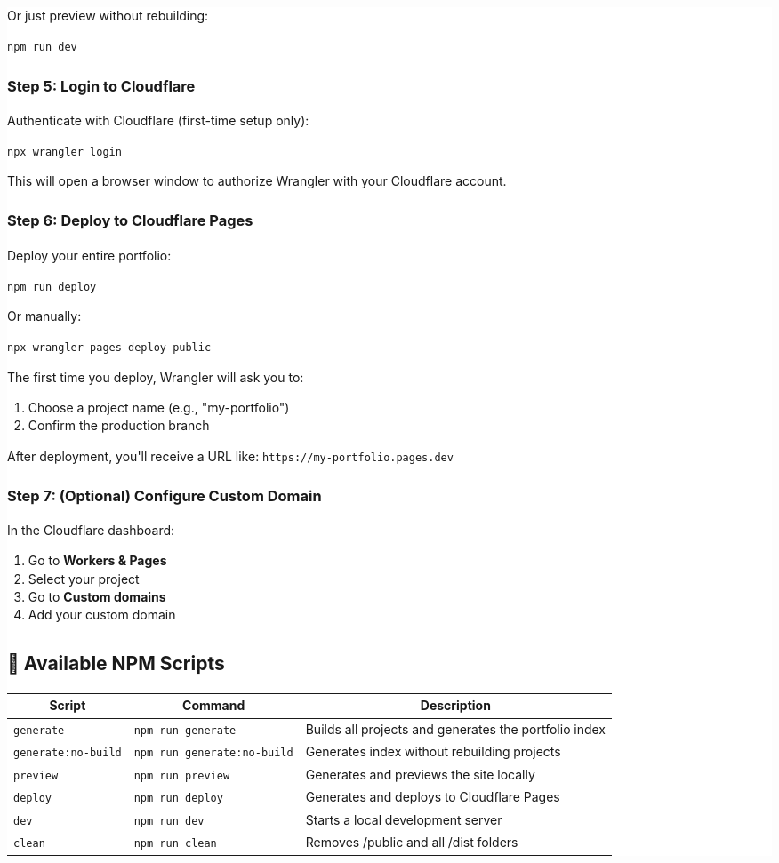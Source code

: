 Or just preview without rebuilding:

```bash
npm run dev
```

### Step 5: Login to Cloudflare

Authenticate with Cloudflare (first-time setup only):

```bash
npx wrangler login
```

This will open a browser window to authorize Wrangler with your Cloudflare account.

### Step 6: Deploy to Cloudflare Pages

Deploy your entire portfolio:

```bash
npm run deploy
```

Or manually:

```bash
npx wrangler pages deploy public
```

The first time you deploy, Wrangler will ask you to:
1. Choose a project name (e.g., "my-portfolio")
2. Confirm the production branch

After deployment, you'll receive a URL like: `https://my-portfolio.pages.dev`

### Step 7: (Optional) Configure Custom Domain

In the Cloudflare dashboard:

1. Go to **Workers & Pages**
2. Select your project
3. Go to **Custom domains**
4. Add your custom domain

## 📝 Available NPM Scripts

| Script | Command | Description |
|--------|---------|-------------|
| `generate` | `npm run generate` | Builds all projects and generates the portfolio index |
| `generate:no-build` | `npm run generate:no-build` | Generates index without rebuilding projects |
| `preview` | `npm run preview` | Generates and previews the site locally |
| `deploy` | `npm run deploy` | Generates and deploys to Cloudflare Pages |
| `dev` | `npm run dev` | Starts a local development server |
| `clean` | `npm run clean` | Removes /public and all /dist folders |

